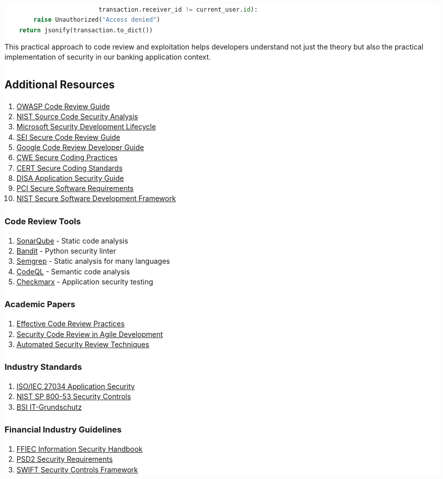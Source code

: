 ```python
                          transaction.receiver_id != current_user.id):
        raise Unauthorized("Access denied")
    return jsonify(transaction.to_dict())
```

This practical approach to code review and exploitation helps developers understand not just the theory but also the practical implementation of security in our banking application context. 

## Additional Resources

1. [OWASP Code Review Guide](https://owasp.org/www-project-code-review-guide/)
2. [NIST Source Code Security Analysis](https://csrc.nist.gov/publications/detail/sp/800-218/final)
3. [Microsoft Security Development Lifecycle](https://www.microsoft.com/en-us/securityengineering/sdl)
4. [SEI Secure Code Review Guide](https://resources.sei.cmu.edu/library/asset-view.cfm?assetid=506084)
5. [Google Code Review Developer Guide](https://google.github.io/eng-practices/review/)
6. [CWE Secure Coding Practices](https://cwe.mitre.org/data/definitions/1150.html)
7. [CERT Secure Coding Standards](https://wiki.sei.cmu.edu/confluence/display/seccode)
8. [DISA Application Security Guide](https://public.cyber.mil/stigs/downloads/)
9. [PCI Secure Software Requirements](https://www.pcisecuritystandards.org/documents/PCI-Secure-Software-Standard-v1_1.pdf)
10. [NIST Secure Software Development Framework](https://csrc.nist.gov/Projects/ssdf)

### Code Review Tools
1. [SonarQube](https://www.sonarqube.org/) - Static code analysis
2. [Bandit](https://bandit.readthedocs.io/) - Python security linter
3. [Semgrep](https://semgrep.dev/) - Static analysis for many languages
4. [CodeQL](https://codeql.github.com/) - Semantic code analysis
5. [Checkmarx](https://www.checkmarx.com/) - Application security testing

### Academic Papers
1. [Effective Code Review Practices](https://dl.acm.org/doi/10.1145/2950290.2950294)
2. [Security Code Review in Agile Development](https://ieeexplore.ieee.org/document/8445916)
3. [Automated Security Review Techniques](https://link.springer.com/chapter/10.1007/978-3-030-58793-1_18)

### Industry Standards
1. [ISO/IEC 27034 Application Security](https://www.iso.org/standard/44378.html)
2. [NIST SP 800-53 Security Controls](https://nvlpubs.nist.gov/nistpubs/SpecialPublications/NIST.SP.800-53r5.pdf)
3. [BSI IT-Grundschutz](https://www.bsi.bund.de/EN/Themen/Unternehmen-und-Organisationen/Standards-und-Zertifizierung/IT-Grundschutz/it-grundschutz_node.html)

### Financial Industry Guidelines
1. [FFIEC Information Security Handbook](https://ithandbook.ffiec.gov/it-booklets/information-security.aspx)
2. [PSD2 Security Requirements](https://eba.europa.eu/regulation-and-policy/payment-services-and-electronic-money/guidelines-on-security-measures-for-operational-and-security-risks-under-psd2)
3. [SWIFT Security Controls Framework](https://www.swift.com/myswift/customer-security-programme-csp)
